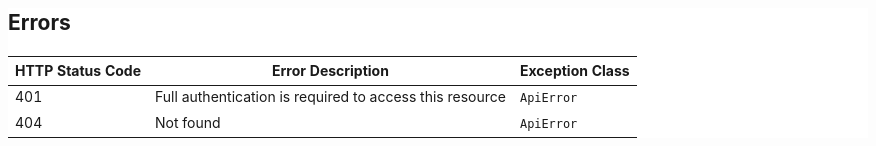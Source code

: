 ## Errors

| HTTP Status Code | Error Description | Exception Class |
|  --- | --- | --- |
| 401 | Full authentication is required to access this resource | `ApiError` |
| 404 | Not found | `ApiError` |

